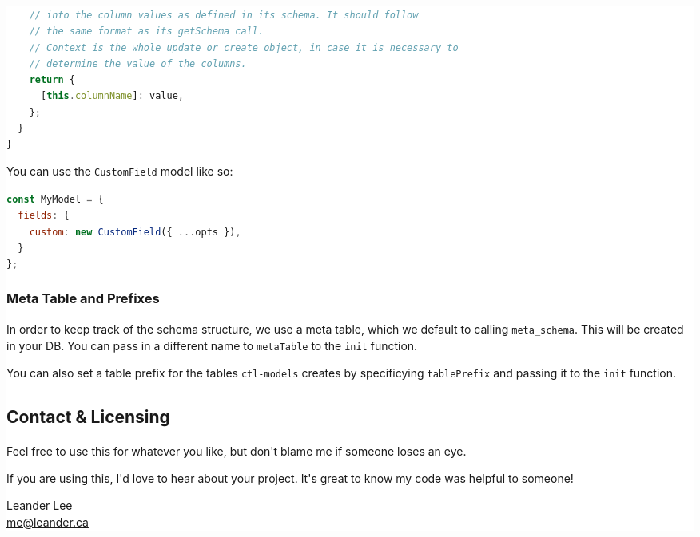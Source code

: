 ```js
    // into the column values as defined in its schema. It should follow
    // the same format as its getSchema call.
    // Context is the whole update or create object, in case it is necessary to
    // determine the value of the columns.
    return {
      [this.columnName]: value,
    };
  }
}
```

You can use the `CustomField` model like so:
```js
const MyModel = {
  fields: {
    custom: new CustomField({ ...opts }),
  }
};
```

### Meta Table and Prefixes

In order to keep track of the schema structure, we use a meta table, which we default to calling `meta_schema`. This will be created in your DB. You can pass in a different name to `metaTable` to the `init` function.

You can also set a table prefix for the tables `ctl-models` creates by specificying `tablePrefix` and passing it to the `init` function.

## Contact & Licensing ##

Feel free to use this for whatever you like, but don't blame me if someone loses an eye.

If you are using this, I'd love to hear about your project. It's great to know my code was helpful to someone!

[Leander Lee][1]<br />
me@leander.ca

[1]: http://leander.ca











